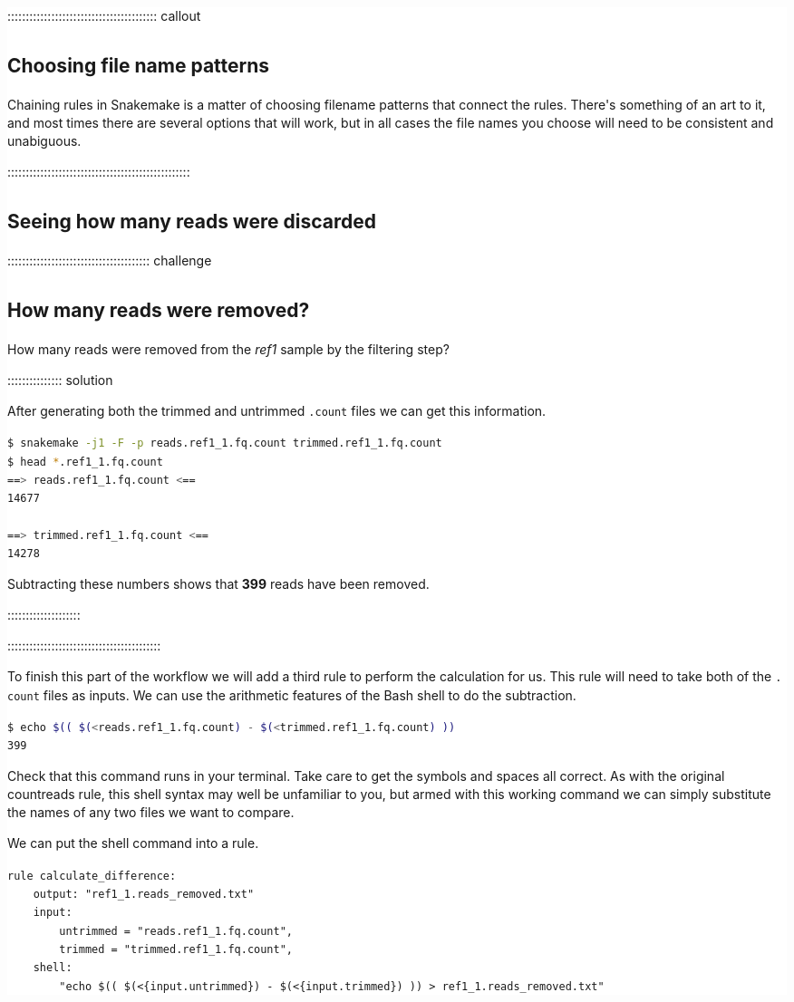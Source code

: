 :::::::::::::::::::::::::::::::::::::::::  callout

## Choosing file name patterns

Chaining rules in Snakemake is a matter of choosing filename patterns that connect the rules.
There's something of an art to it, and most times there are several options that will work, but
in all cases the file names you choose will need to be consistent and unabiguous.

::::::::::::::::::::::::::::::::::::::::::::::::::

## Seeing how many reads were discarded

:::::::::::::::::::::::::::::::::::::::  challenge

## How many reads were removed?

How many reads were removed from the *ref1* sample by the filtering step?

:::::::::::::::  solution

After generating both the trimmed and untrimmed `.count` files we can get this information.

```bash
$ snakemake -j1 -F -p reads.ref1_1.fq.count trimmed.ref1_1.fq.count
$ head *.ref1_1.fq.count
==> reads.ref1_1.fq.count <==
14677

==> trimmed.ref1_1.fq.count <==
14278
```

Subtracting these numbers shows that **399** reads have been removed.

::::::::::::::::::::

::::::::::::::::::::::::::::::::::::::::::

To finish this part of the
workflow we will add a third rule to perform the calculation for us. This rule will need to take
both of the `.count` files as inputs. We can use the arithmetic features of the Bash shell to do
the subtraction.

```bash
$ echo $(( $(<reads.ref1_1.fq.count) - $(<trimmed.ref1_1.fq.count) ))
399
```

Check that this command runs in your terminal. Take care to get the symbols and spaces all correct.
As with the original countreads rule, this shell syntax may well be unfamiliar to you, but armed
with this working command we can simply substitute the names of any two files we want to compare.

We can put the shell command into a rule.

```source
rule calculate_difference:
    output: "ref1_1.reads_removed.txt"
    input:
        untrimmed = "reads.ref1_1.fq.count",
        trimmed = "trimmed.ref1_1.fq.count",
    shell:
        "echo $(( $(<{input.untrimmed}) - $(<{input.trimmed}) )) > ref1_1.reads_removed.txt"
```

